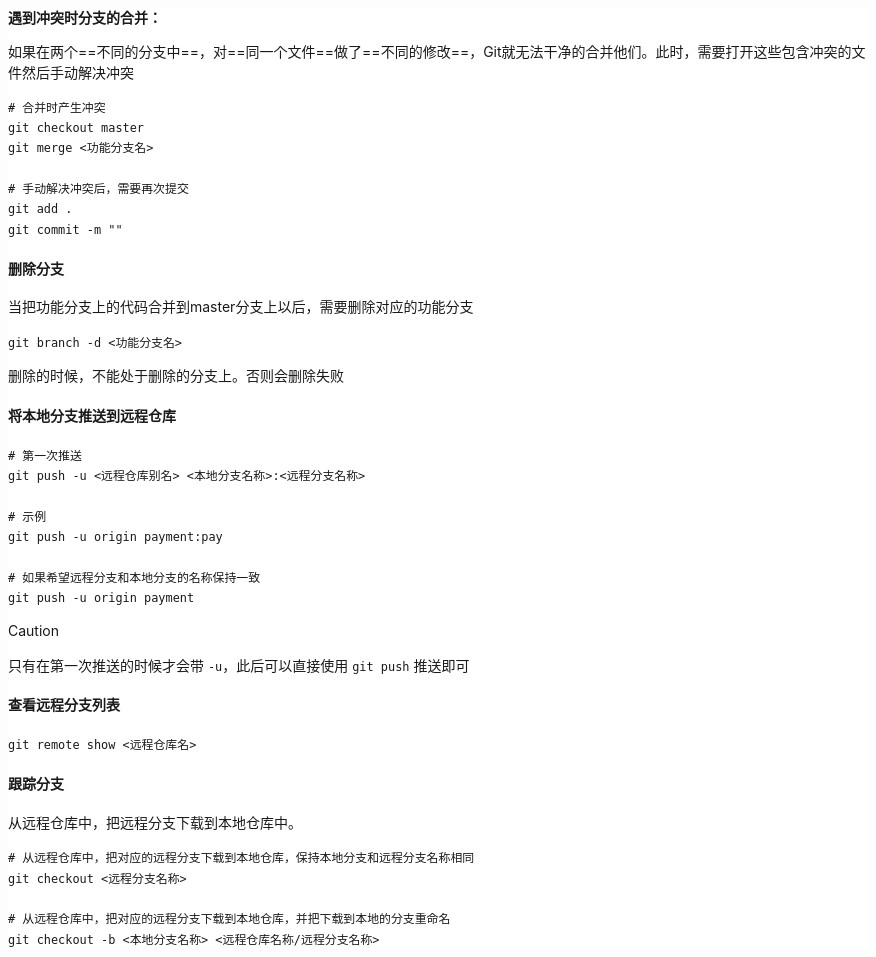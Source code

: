 **遇到冲突时分支的合并：**

如果在两个==不同的分支中==，对==同一个文件==做了==不同的修改==，Git就无法干净的合并他们。此时，需要打开这些包含冲突的文件然后手动解决冲突

```shell
# 合并时产生冲突
git checkout master
git merge <功能分支名>

# 手动解决冲突后，需要再次提交
git add .
git commit -m ""
```

#### 删除分支

当把功能分支上的代码合并到master分支上以后，需要删除对应的功能分支

```shell
git branch -d <功能分支名>
```

删除的时候，不能处于删除的分支上。否则会删除失败

#### 将本地分支推送到远程仓库

```shell
# 第一次推送
git push -u <远程仓库别名> <本地分支名称>:<远程分支名称>

# 示例
git push -u origin payment:pay

# 如果希望远程分支和本地分支的名称保持一致
git push -u origin payment
```

> [!CAUTION]
>
> 只有在第一次推送的时候才会带 `-u`，此后可以直接使用 `git push` 推送即可

#### 查看远程分支列表

```shell
git remote show <远程仓库名>
```

#### 跟踪分支

从远程仓库中，把远程分支下载到本地仓库中。

```shell
# 从远程仓库中，把对应的远程分支下载到本地仓库，保持本地分支和远程分支名称相同
git checkout <远程分支名称>

# 从远程仓库中，把对应的远程分支下载到本地仓库，并把下载到本地的分支重命名
git checkout -b <本地分支名称> <远程仓库名称/远程分支名称>
```
